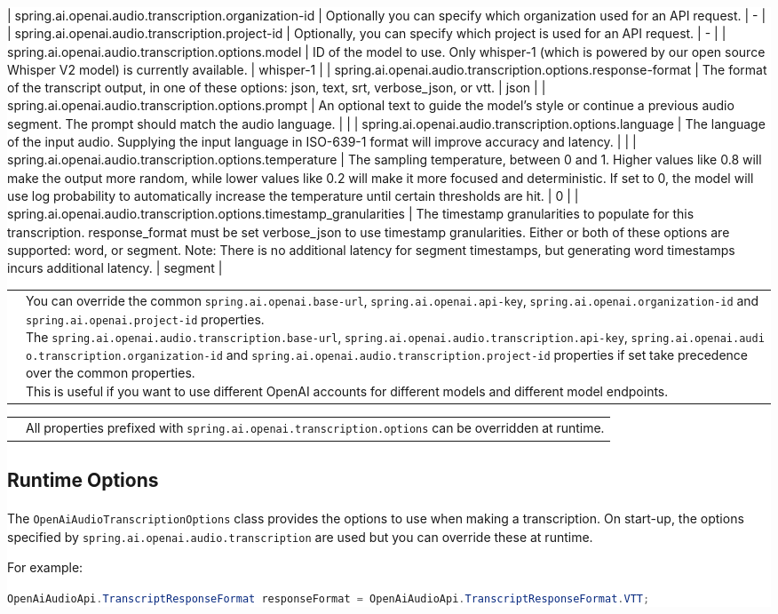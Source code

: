 | spring.ai.openai.audio.transcription.organization-id                 | Optionally you can specify which organization used for an API request.                                                                                                                                                                                                                                                           | -                                         |
| spring.ai.openai.audio.transcription.project-id                      | Optionally, you can specify which project is used for an API request.                                                                                                                                                                                                                                                            | -                                         |
| spring.ai.openai.audio.transcription.options.model                   | ID of the model to use. Only whisper-1 (which is powered by our open source Whisper V2 model) is currently available.                                                                                                                                                                                                            | whisper-1                                 |
| spring.ai.openai.audio.transcription.options.response-format         | The format of the transcript output, in one of these options: json, text, srt, verbose_json, or vtt.                                                                                                                                                                                                                             | json                                      |
| spring.ai.openai.audio.transcription.options.prompt                  | An optional text to guide the model’s style or continue a previous audio segment. The prompt should match the audio language.                                                                                                                                                                                                    |                                           |
| spring.ai.openai.audio.transcription.options.language                | The language of the input audio. Supplying the input language in ISO-639-1 format will improve accuracy and latency.                                                                                                                                                                                                             |                                           |
| spring.ai.openai.audio.transcription.options.temperature             | The sampling temperature, between 0 and 1. Higher values like 0.8 will make the output more random, while lower values like 0.2 will make it more focused and deterministic. If set to 0, the model will use log probability to automatically increase the temperature until certain thresholds are hit.                         | 0                                         |
| spring.ai.openai.audio.transcription.options.timestamp_granularities | The timestamp granularities to populate for this transcription. response_format must be set verbose_json to use timestamp granularities. Either or both of these options are supported: word, or segment. Note: There is no additional latency for segment timestamps, but generating word timestamps incurs additional latency. | segment                                   |

|     |                                                                                                                                                                                                                                                                                                                                                                                                                                                                                                                                                                             |
| --- | --------------------------------------------------------------------------------------------------------------------------------------------------------------------------------------------------------------------------------------------------------------------------------------------------------------------------------------------------------------------------------------------------------------------------------------------------------------------------------------------------------------------------------------------------------------------------- |
|     | You can override the common `spring.ai.openai.base-url`, `spring.ai.openai.api-key`, `spring.ai.openai.organization-id` and `spring.ai.openai.project-id` properties.<br>The `spring.ai.openai.audio.transcription.base-url`, `spring.ai.openai.audio.transcription.api-key`, `spring.ai.openai.audio.transcription.organization-id` and `spring.ai.openai.audio.transcription.project-id` properties if set take precedence over the common properties.<br>This is useful if you want to use different OpenAI accounts for different models and different model endpoints. |

|     |                                                                                                     |
| --- | --------------------------------------------------------------------------------------------------- |
|     | All properties prefixed with `spring.ai.openai.transcription.options` can be overridden at runtime. |

## Runtime Options

The `OpenAiAudioTranscriptionOptions` class provides the options to use when making a transcription.
On start-up, the options specified by `spring.ai.openai.audio.transcription` are used but you can override these at runtime.

For example:

```java hljs
OpenAiAudioApi.TranscriptResponseFormat responseFormat = OpenAiAudioApi.TranscriptResponseFormat.VTT;

```